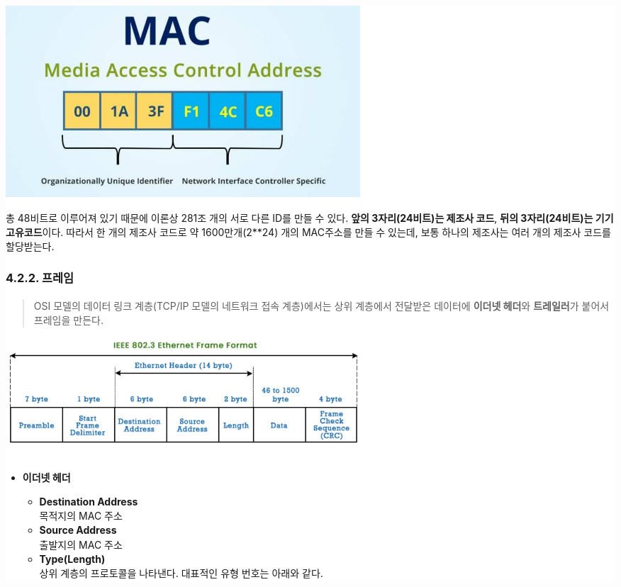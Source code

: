 <img src="./images/MAC.jpg" width=500 />

총 48비트로 이루어져 있기 때문에 이론상 281조 개의 서로 다른 ID를 만들 수 있다. **앞의 3자리(24비트)는 제조사 코드**, **뒤의 3자리(24비트)는 기기 고유코드**이다. 따라서 한 개의 제조사 코드로 약 1600만개(2\*\*24) 개의 MAC주소를 만들 수 있는데, 보통 하나의 제조사는 여러 개의 제조사 코드를 할당받는다.

### 4.2.2. 프레임

> OSI 모델의 데이터 링크 계층(TCP/IP 모델의 네트워크 접속 계층)에서는 상위 계층에서 전달받은 데이터에 **이더넷 헤더**와 **트레일러**가 붙어서 프레임을 만든다.

<img src="./images/ethernet_frame.jpg" width=500 />

- **이더넷 헤더**

  - **Destination Address**  
    목적지의 MAC 주소
  - **Source Address**  
     출발지의 MAC 주소
  - **Type(Length)**  
    상위 계층의 프로토콜을 나타낸다. 대표적인 유형 번호는 아래와 같다.
